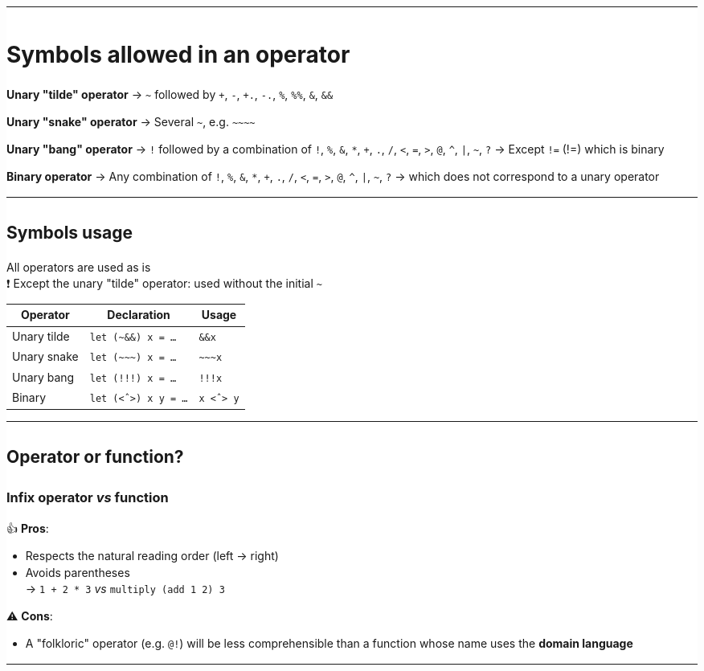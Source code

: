 
---

# Symbols allowed in an operator

**Unary "tilde" operator**
→ `~` followed by `+`, `-`, `+.`, `-.`, `%`, `%%`, `&`, `&&`

**Unary "snake" operator**
→ Several `~`, e.g. `~~~~`

**Unary "bang" operator**
→ `!` followed by a combination of `!`, `%`, `&`, `*`, `+`, `.`, `/`, `<`, `=`, `>`, `@`, `^`, `|`, `~`, `?`
→ Except `!=` (!=) which is binary

**Binary operator**
→ Any combination of `!`, `%`, `&`, `*`, `+`, `.`, `/`, `<`, `=`, `>`, `@`, `^`, `|`, `~`, `?`
→ which does not correspond to a unary operator

---

## Symbols usage

All operators are used as is\
❗ Except the unary "tilde" operator: used without the initial `~`

| Operator     | Declaration         | Usage     |
| ------------ | ------------------- | --------- |
| Unary tilde  | `let (~&&) x = …`   | `&&x`     |
| Unary snake  | `let (~~~) x = …`   | `~~~x`    |
| Unary bang   | `let (!!!) x = …`   | `!!!x`    |
| Binary       | `let (<ˆ>) x y = …` | `x <ˆ> y` |

---

## Operator or function?

### Infix operator *vs* function

👍 **Pros**:

- Respects the natural reading order (left → right)
- Avoids parentheses\
    → `1 + 2 * 3` *vs* `multiply (add 1 2) 3`

⚠️ **Cons**:

- A "folkloric" operator (e.g. `@!`) will be less comprehensible than a function whose name uses the **domain language**

---